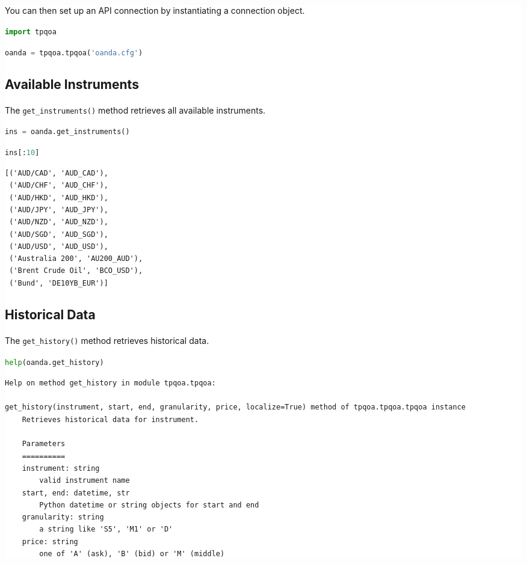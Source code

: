 You can then set up an API connection by instantiating a connection object.


```python
import tpqoa
```


```python
oanda = tpqoa.tpqoa('oanda.cfg')
```

## Available Instruments

The `get_instruments()` method retrieves all available instruments.


```python
ins = oanda.get_instruments()
```


```python
ins[:10]
```




    [('AUD/CAD', 'AUD_CAD'),
     ('AUD/CHF', 'AUD_CHF'),
     ('AUD/HKD', 'AUD_HKD'),
     ('AUD/JPY', 'AUD_JPY'),
     ('AUD/NZD', 'AUD_NZD'),
     ('AUD/SGD', 'AUD_SGD'),
     ('AUD/USD', 'AUD_USD'),
     ('Australia 200', 'AU200_AUD'),
     ('Brent Crude Oil', 'BCO_USD'),
     ('Bund', 'DE10YB_EUR')]



## Historical Data

The `get_history()` method retrieves historical data.


```python
help(oanda.get_history)
```

    Help on method get_history in module tpqoa.tpqoa:
    
    get_history(instrument, start, end, granularity, price, localize=True) method of tpqoa.tpqoa.tpqoa instance
        Retrieves historical data for instrument.
        
        Parameters
        ==========
        instrument: string
            valid instrument name
        start, end: datetime, str
            Python datetime or string objects for start and end
        granularity: string
            a string like 'S5', 'M1' or 'D'
        price: string
            one of 'A' (ask), 'B' (bid) or 'M' (middle)
        